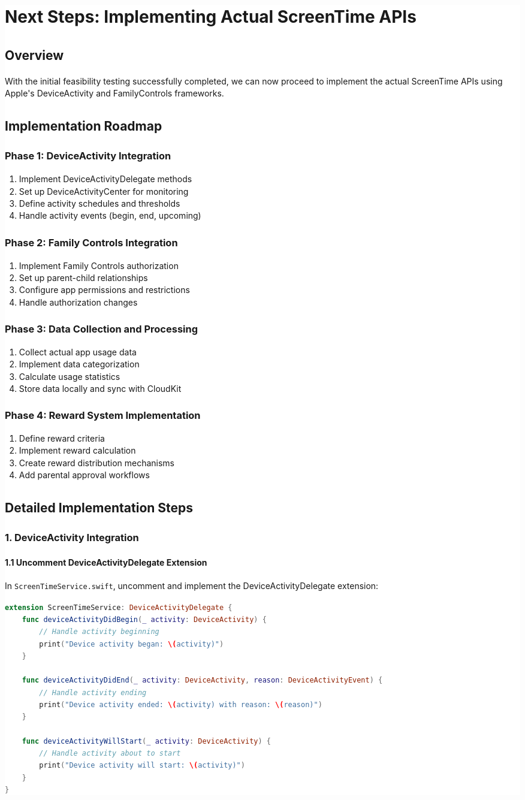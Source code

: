 # Next Steps: Implementing Actual ScreenTime APIs

## Overview
With the initial feasibility testing successfully completed, we can now proceed to implement the actual ScreenTime APIs using Apple's DeviceActivity and FamilyControls frameworks.

## Implementation Roadmap

### Phase 1: DeviceActivity Integration
1. Implement DeviceActivityDelegate methods
2. Set up DeviceActivityCenter for monitoring
3. Define activity schedules and thresholds
4. Handle activity events (begin, end, upcoming)

### Phase 2: Family Controls Integration
1. Implement Family Controls authorization
2. Set up parent-child relationships
3. Configure app permissions and restrictions
4. Handle authorization changes

### Phase 3: Data Collection and Processing
1. Collect actual app usage data
2. Implement data categorization
3. Calculate usage statistics
4. Store data locally and sync with CloudKit

### Phase 4: Reward System Implementation
1. Define reward criteria
2. Implement reward calculation
3. Create reward distribution mechanisms
4. Add parental approval workflows

## Detailed Implementation Steps

### 1. DeviceActivity Integration

#### 1.1 Uncomment DeviceActivityDelegate Extension
In `ScreenTimeService.swift`, uncomment and implement the DeviceActivityDelegate extension:

```swift
extension ScreenTimeService: DeviceActivityDelegate {
    func deviceActivityDidBegin(_ activity: DeviceActivity) {
        // Handle activity beginning
        print("Device activity began: \(activity)")
    }
    
    func deviceActivityDidEnd(_ activity: DeviceActivity, reason: DeviceActivityEvent) {
        // Handle activity ending
        print("Device activity ended: \(activity) with reason: \(reason)")
    }
    
    func deviceActivityWillStart(_ activity: DeviceActivity) {
        // Handle activity about to start
        print("Device activity will start: \(activity)")
    }
}
```
